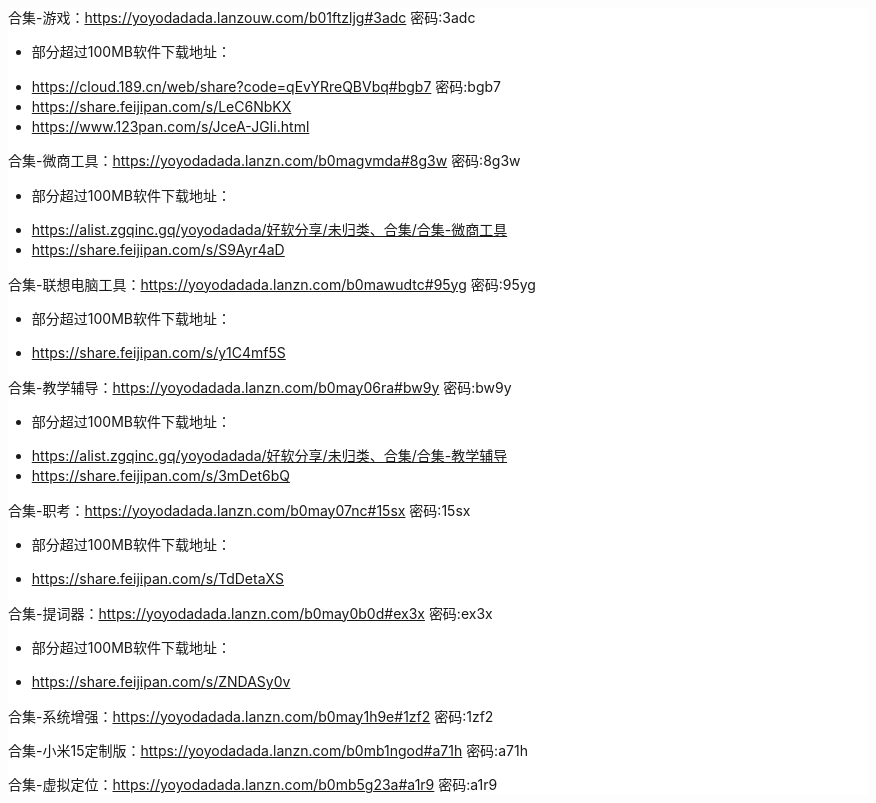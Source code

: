 合集-游戏：https://yoyodadada.lanzouw.com/b01ftzljg#3adc 密码:3adc

- 部分超过100MB软件下载地址：
+ https://cloud.189.cn/web/share?code=qEvYRreQBVbq#bgb7 密码:bgb7
+ https://share.feijipan.com/s/LeC6NbKX
+ https://www.123pan.com/s/JceA-JGIi.html

合集-微商工具：https://yoyodadada.lanzn.com/b0magvmda#8g3w 密码:8g3w

- 部分超过100MB软件下载地址：
+ https://alist.zgqinc.gq/yoyodadada/好软分享/未归类、合集/合集-微商工具
+ https://share.feijipan.com/s/S9Ayr4aD

合集-联想电脑工具：https://yoyodadada.lanzn.com/b0mawudtc#95yg 密码:95yg

- 部分超过100MB软件下载地址：
+ https://share.feijipan.com/s/y1C4mf5S

合集-教学辅导：https://yoyodadada.lanzn.com/b0may06ra#bw9y 密码:bw9y

- 部分超过100MB软件下载地址：
+ https://alist.zgqinc.gq/yoyodadada/好软分享/未归类、合集/合集-教学辅导
+ https://share.feijipan.com/s/3mDet6bQ

合集-职考：https://yoyodadada.lanzn.com/b0may07nc#15sx 密码:15sx

- 部分超过100MB软件下载地址：
+ https://share.feijipan.com/s/TdDetaXS

合集-提词器：https://yoyodadada.lanzn.com/b0may0b0d#ex3x 密码:ex3x

- 部分超过100MB软件下载地址：
+ https://share.feijipan.com/s/ZNDASy0v

合集-系统增强：https://yoyodadada.lanzn.com/b0may1h9e#1zf2 密码:1zf2

合集-小米15定制版：https://yoyodadada.lanzn.com/b0mb1ngod#a71h 密码:a71h

合集-虚拟定位：https://yoyodadada.lanzn.com/b0mb5g23a#a1r9 密码:a1r9
